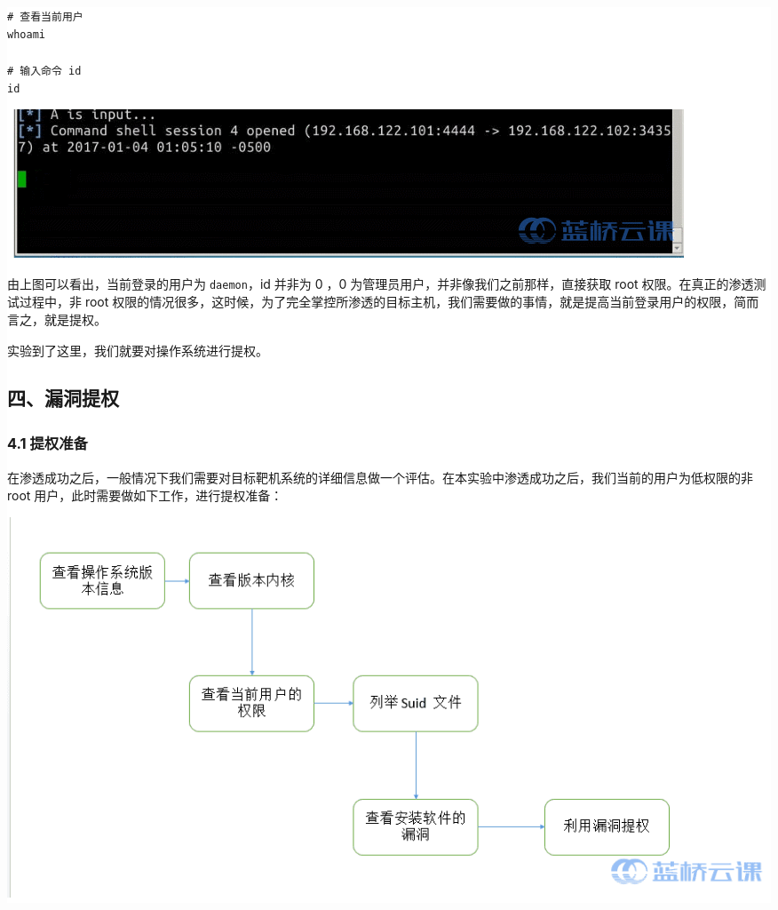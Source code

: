 ```
# 查看当前用户
whoami

# 输入命令 id 
id
```

![图片描述](../imgs/1483510378675.png-wm.png)


由上图可以看出，当前登录的用户为 `daemon`，id 并非为 0 ，0 为管理员用户，并非像我们之前那样，直接获取 root 权限。在真正的渗透测试过程中，非 root 权限的情况很多，这时候，为了完全掌控所渗透的目标主机，我们需要做的事情，就是提高当前登录用户的权限，简而言之，就是提权。


实验到了这里，我们就要对操作系统进行提权。

## 四、漏洞提权

### 4.1 提权准备

在渗透成功之后，一般情况下我们需要对目标靶机系统的详细信息做一个评估。在本实验中渗透成功之后，我们当前的用户为低权限的非 root 用户，此时需要做如下工作，进行提权准备：

![图片描述](../imgs/1480405131027.png-wm.png)
